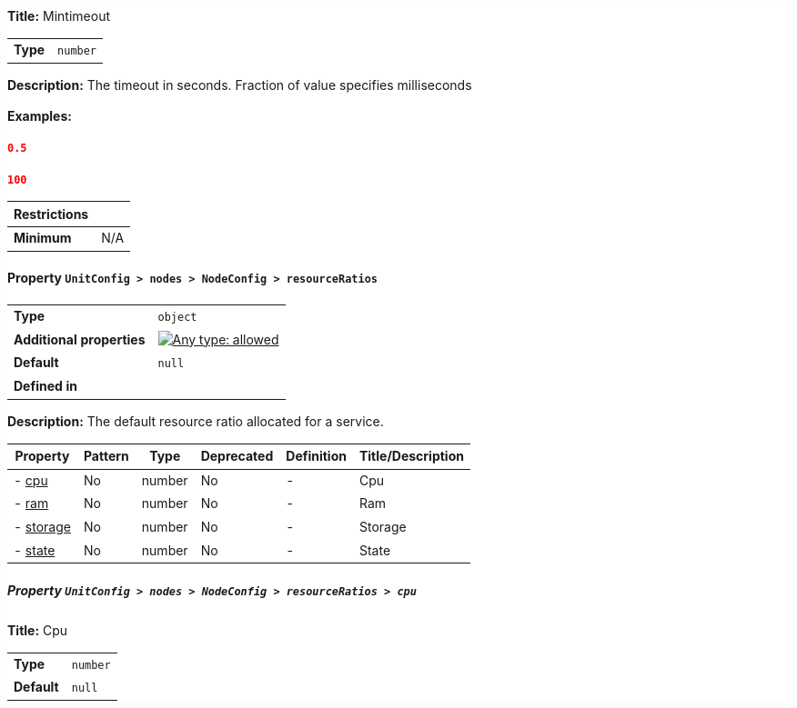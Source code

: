 **Title:** Mintimeout

|          |          |
| -------- | -------- |
| **Type** | `number` |

**Description:** The timeout in seconds. Fraction of value specifies milliseconds

**Examples:** 

```json
0.5
```

```json
100
```

| Restrictions |     |
| ------------ | --- |
| **Minimum**  | N/A |

#### <a name="nodes_items_resourceRatios"></a>Property `UnitConfig > nodes > NodeConfig > resourceRatios`

|                           |                                                                                                                                   |
| ------------------------- | --------------------------------------------------------------------------------------------------------------------------------- |
| **Type**                  | `object`                                                                                                                          |
| **Additional properties** | [![Any type: allowed](https://img.shields.io/badge/Any%20type-allowed-green)](# "Additional Properties of any type are allowed.") |
| **Default**               | `null`                                                                                                                            |
| **Defined in**            |                                                                                                                                   |

**Description:** The default resource ratio allocated for a service.

| Property                                          | Pattern | Type   | Deprecated | Definition | Title/Description |
| ------------------------------------------------- | ------- | ------ | ---------- | ---------- | ----------------- |
| - [cpu](#nodes_items_resourceRatios_cpu )         | No      | number | No         | -          | Cpu               |
| - [ram](#nodes_items_resourceRatios_ram )         | No      | number | No         | -          | Ram               |
| - [storage](#nodes_items_resourceRatios_storage ) | No      | number | No         | -          | Storage           |
| - [state](#nodes_items_resourceRatios_state )     | No      | number | No         | -          | State             |

##### <a name="nodes_items_resourceRatios_cpu"></a>Property `UnitConfig > nodes > NodeConfig > resourceRatios > cpu`

**Title:** Cpu

|             |          |
| ----------- | -------- |
| **Type**    | `number` |
| **Default** | `null`   |
